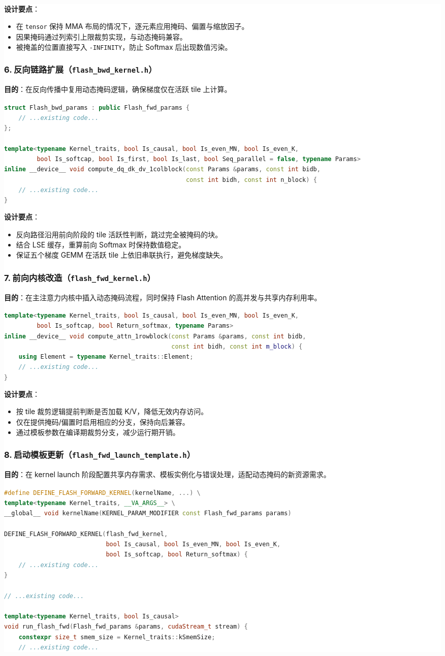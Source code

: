 **设计要点**：
- 在 `tensor` 保持 MMA 布局的情况下，逐元素应用掩码、偏置与缩放因子。
- 因果掩码通过列索引上限裁剪实现，与动态掩码兼容。
- 被掩盖的位置直接写入 `-INFINITY`，防止 Softmax 后出现数值污染。

### 6. 反向链路扩展（`flash_bwd_kernel.h`）

**目的**：在反向传播中复用动态掩码逻辑，确保梯度仅在活跃 tile 上计算。

```cpp
struct Flash_bwd_params : public Flash_fwd_params {
    // ...existing code...
};

template<typename Kernel_traits, bool Is_causal, bool Is_even_MN, bool Is_even_K,
         bool Is_softcap, bool Is_first, bool Is_last, bool Seq_parallel = false, typename Params>
inline __device__ void compute_dq_dk_dv_1colblock(const Params &params, const int bidb,
                                                  const int bidh, const int n_block) {
    // ...existing code...
}
```

**设计要点**：
- 反向路径沿用前向阶段的 tile 活跃性判断，跳过完全被掩码的块。
- 结合 LSE 缓存，重算前向 Softmax 时保持数值稳定。
- 保证五个梯度 GEMM 在活跃 tile 上依旧串联执行，避免梯度缺失。

### 7. 前向内核改造（`flash_fwd_kernel.h`）

**目的**：在主注意力内核中插入动态掩码流程，同时保持 Flash Attention 的高并发与共享内存利用率。

```cpp
template<typename Kernel_traits, bool Is_causal, bool Is_even_MN, bool Is_even_K,
         bool Is_softcap, bool Return_softmax, typename Params>
inline __device__ void compute_attn_1rowblock(const Params &params, const int bidb,
                                              const int bidh, const int m_block) {
    using Element = typename Kernel_traits::Element;
    // ...existing code...
}
```

**设计要点**：
- 按 tile 裁剪逻辑提前判断是否加载 K/V，降低无效内存访问。
- 仅在提供掩码/偏置时启用相应的分支，保持向后兼容。
- 通过模板参数在编译期裁剪分支，减少运行期开销。

### 8. 启动模板更新（`flash_fwd_launch_template.h`）

**目的**：在 kernel launch 阶段配置共享内存需求、模板实例化与错误处理，适配动态掩码的新资源需求。

```cpp
#define DEFINE_FLASH_FORWARD_KERNEL(kernelName, ...) \
template<typename Kernel_traits, __VA_ARGS__> \
__global__ void kernelName(KERNEL_PARAM_MODIFIER const Flash_fwd_params params)

DEFINE_FLASH_FORWARD_KERNEL(flash_fwd_kernel,
                            bool Is_causal, bool Is_even_MN, bool Is_even_K,
                            bool Is_softcap, bool Return_softmax) {
    // ...existing code...
}

// ...existing code...

template<typename Kernel_traits, bool Is_causal>
void run_flash_fwd(Flash_fwd_params &params, cudaStream_t stream) {
    constexpr size_t smem_size = Kernel_traits::kSmemSize;
    // ...existing code...
```